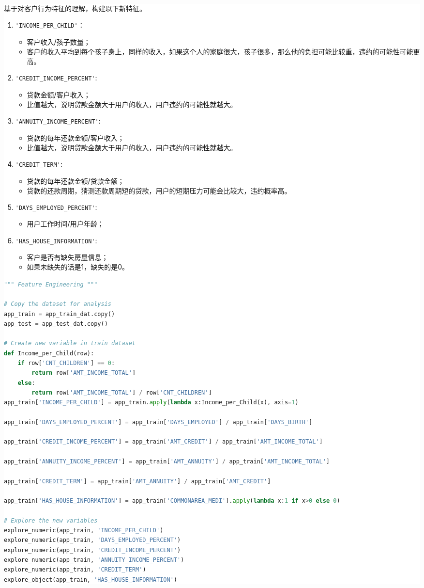 基于对客户行为特征的理解，构建以下新特征。
1. `'INCOME_PER_CHILD'`：
    * 客户收入/孩子数量；
    * 客户的收入平均到每个孩子身上，同样的收入，如果这个人的家庭很大，孩子很多，那么他的负担可能比较重，违约的可能性可能更高。
    
    
2. `'CREDIT_INCOME_PERCENT'`: 
    * 贷款金额/客户收入；
    * 比值越大，说明贷款金额大于用户的收入，用户违约的可能性就越大。
    
    
3. `'ANNUITY_INCOME_PERCENT'`: 
    * 贷款的每年还款金额/客户收入；
    * 比值越大，说明贷款金额大于用户的收入，用户违约的可能性就越大。
    
    
4. `'CREDIT_TERM'`: 
    * 贷款的每年还款金额/贷款金额；
    * 贷款的还款周期，猜测还款周期短的贷款，用户的短期压力可能会比较大，违约概率高。
    
    
5. `'DAYS_EMPLOYED_PERCENT'`: 
    * 用户工作时间/用户年龄；
    
    
6. `'HAS_HOUSE_INFORMATION'`: 
    * 客户是否有缺失房屋信息；
    * 如果未缺失的话是1，缺失的是0。


```python
""" Feature Engineering """

# Copy the dataset for analysis
app_train = app_train_dat.copy()
app_test = app_test_dat.copy()

# Create new variable in train dataset
def Income_per_Child(row):
    if row['CNT_CHILDREN'] == 0:
        return row['AMT_INCOME_TOTAL']
    else:
        return row['AMT_INCOME_TOTAL'] / row['CNT_CHILDREN']
app_train['INCOME_PER_CHILD'] = app_train.apply(lambda x:Income_per_Child(x), axis=1)

app_train['DAYS_EMPLOYED_PERCENT'] = app_train['DAYS_EMPLOYED'] / app_train['DAYS_BIRTH']

app_train['CREDIT_INCOME_PERCENT'] = app_train['AMT_CREDIT'] / app_train['AMT_INCOME_TOTAL']

app_train['ANNUITY_INCOME_PERCENT'] = app_train['AMT_ANNUITY'] / app_train['AMT_INCOME_TOTAL']

app_train['CREDIT_TERM'] = app_train['AMT_ANNUITY'] / app_train['AMT_CREDIT']

app_train['HAS_HOUSE_INFORMATION'] = app_train['COMMONAREA_MEDI'].apply(lambda x:1 if x>0 else 0)

# Explore the new variables
explore_numeric(app_train, 'INCOME_PER_CHILD')
explore_numeric(app_train, 'DAYS_EMPLOYED_PERCENT')
explore_numeric(app_train, 'CREDIT_INCOME_PERCENT')
explore_numeric(app_train, 'ANNUITY_INCOME_PERCENT')
explore_numeric(app_train, 'CREDIT_TERM')
explore_object(app_train, 'HAS_HOUSE_INFORMATION')
```
